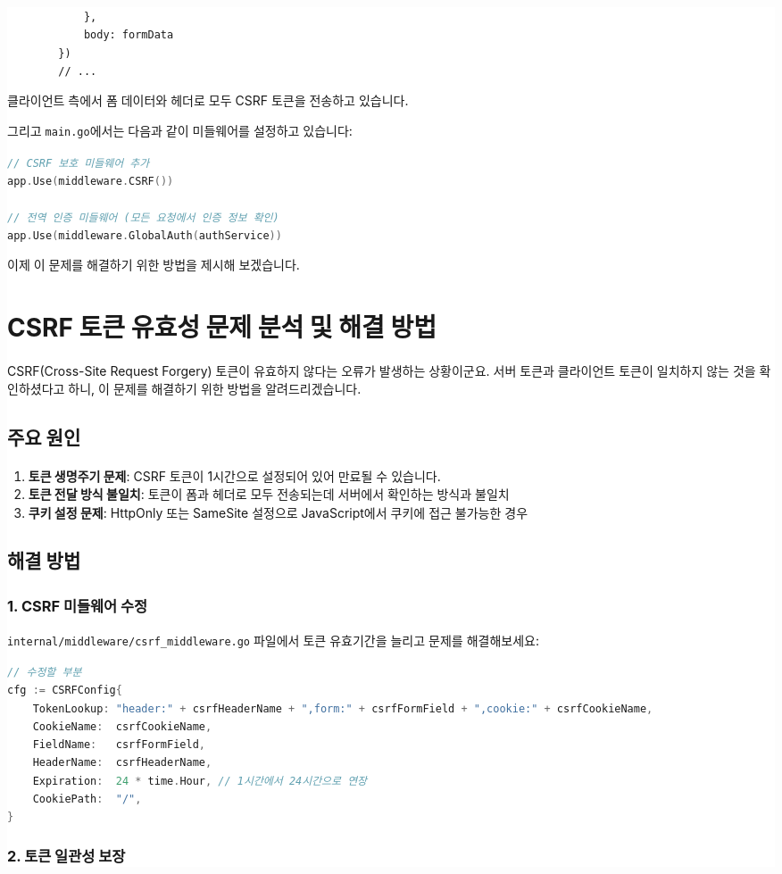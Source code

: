 ```html
            },
            body: formData
        })
        // ...
```

클라이언트 측에서 폼 데이터와 헤더로 모두 CSRF 토큰을 전송하고 있습니다.

그리고 `main.go`에서는 다음과 같이 미들웨어를 설정하고 있습니다:

```go
// CSRF 보호 미들웨어 추가
app.Use(middleware.CSRF())

// 전역 인증 미들웨어 (모든 요청에서 인증 정보 확인)
app.Use(middleware.GlobalAuth(authService))
```

이제 이 문제를 해결하기 위한 방법을 제시해 보겠습니다.

# CSRF 토큰 유효성 문제 분석 및 해결 방법

CSRF(Cross-Site Request Forgery) 토큰이 유효하지 않다는 오류가 발생하는 상황이군요. 서버 토큰과 클라이언트 토큰이 일치하지 않는 것을 확인하셨다고 하니, 이 문제를 해결하기 위한 방법을 알려드리겠습니다.

## 주요 원인

1. **토큰 생명주기 문제**: CSRF 토큰이 1시간으로 설정되어 있어 만료될 수 있습니다.
2. **토큰 전달 방식 불일치**: 토큰이 폼과 헤더로 모두 전송되는데 서버에서 확인하는 방식과 불일치
3. **쿠키 설정 문제**: HttpOnly 또는 SameSite 설정으로 JavaScript에서 쿠키에 접근 불가능한 경우

## 해결 방법

### 1. CSRF 미들웨어 수정

`internal/middleware/csrf_middleware.go` 파일에서 토큰 유효기간을 늘리고 문제를 해결해보세요:

```go
// 수정할 부분
cfg := CSRFConfig{
    TokenLookup: "header:" + csrfHeaderName + ",form:" + csrfFormField + ",cookie:" + csrfCookieName,
    CookieName:  csrfCookieName,
    FieldName:   csrfFormField,
    HeaderName:  csrfHeaderName,
    Expiration:  24 * time.Hour, // 1시간에서 24시간으로 연장
    CookiePath:  "/",
}
```

### 2. 토큰 일관성 보장

